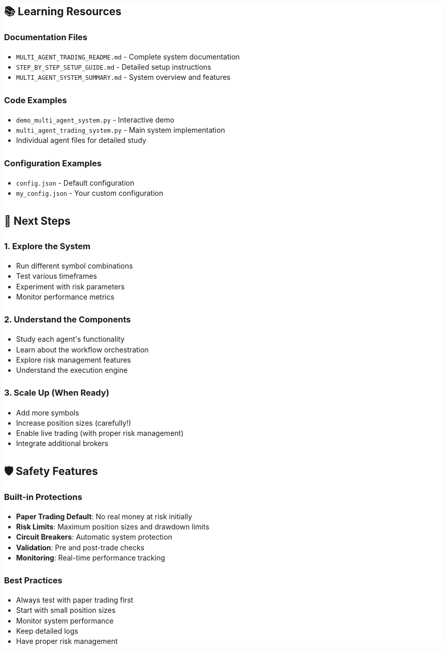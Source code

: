 ## 📚 Learning Resources

### Documentation Files
- `MULTI_AGENT_TRADING_README.md` - Complete system documentation
- `STEP_BY_STEP_SETUP_GUIDE.md` - Detailed setup instructions
- `MULTI_AGENT_SYSTEM_SUMMARY.md` - System overview and features

### Code Examples
- `demo_multi_agent_system.py` - Interactive demo
- `multi_agent_trading_system.py` - Main system implementation
- Individual agent files for detailed study

### Configuration Examples
- `config.json` - Default configuration
- `my_config.json` - Your custom configuration

## 🎯 Next Steps

### 1. Explore the System
- Run different symbol combinations
- Test various timeframes
- Experiment with risk parameters
- Monitor performance metrics

### 2. Understand the Components
- Study each agent's functionality
- Learn about the workflow orchestration
- Explore risk management features
- Understand the execution engine

### 3. Scale Up (When Ready)
- Add more symbols
- Increase position sizes (carefully!)
- Enable live trading (with proper risk management)
- Integrate additional brokers

## 🛡️ Safety Features

### Built-in Protections
- **Paper Trading Default**: No real money at risk initially
- **Risk Limits**: Maximum position sizes and drawdown limits
- **Circuit Breakers**: Automatic system protection
- **Validation**: Pre and post-trade checks
- **Monitoring**: Real-time performance tracking

### Best Practices
- Always test with paper trading first
- Start with small position sizes
- Monitor system performance
- Keep detailed logs
- Have proper risk management
